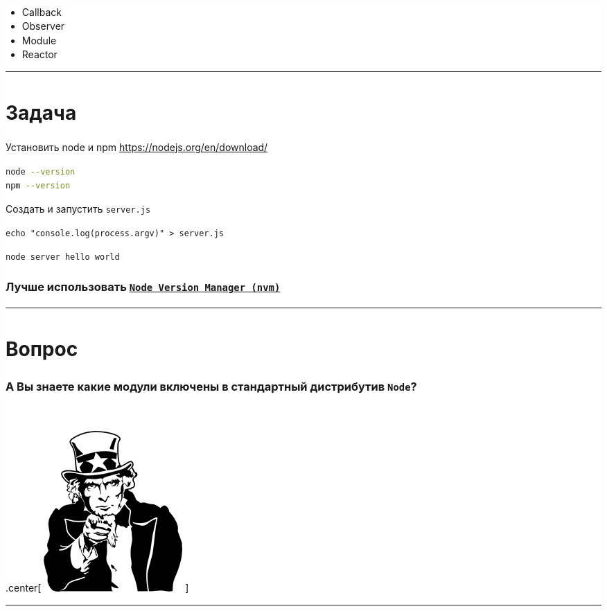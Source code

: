 - Callback
- Observer
- Module
- Reactor

---

# Задача

Установить node и npm
https://nodejs.org/en/download/

```bash
node --version
npm --version
```

Создать и запустить `server.js`

```
echo "console.log(process.argv)" > server.js
```

```bash
node server hello world
```

### Лучше использовать [`Node Version Manager (nvm)`](https://github.com/nvm-sh/nvm)

---

# Вопрос

### А Вы знаете какие модули включены в стандартный дистрибутив `Node`?

<br>

.center[
  ![question](assets/question.png)
]

---